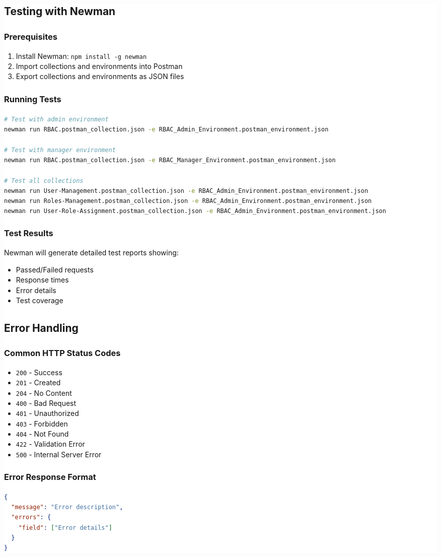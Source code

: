 ## Testing with Newman

### Prerequisites
1. Install Newman: `npm install -g newman`
2. Import collections and environments into Postman
3. Export collections and environments as JSON files

### Running Tests
```bash
# Test with admin environment
newman run RBAC.postman_collection.json -e RBAC_Admin_Environment.postman_environment.json

# Test with manager environment
newman run RBAC.postman_collection.json -e RBAC_Manager_Environment.postman_environment.json

# Test all collections
newman run User-Management.postman_collection.json -e RBAC_Admin_Environment.postman_environment.json
newman run Roles-Management.postman_collection.json -e RBAC_Admin_Environment.postman_environment.json
newman run User-Role-Assignment.postman_collection.json -e RBAC_Admin_Environment.postman_environment.json
```

### Test Results
Newman will generate detailed test reports showing:
- Passed/Failed requests
- Response times
- Error details
- Test coverage

## Error Handling

### Common HTTP Status Codes
- `200` - Success
- `201` - Created
- `204` - No Content
- `400` - Bad Request
- `401` - Unauthorized
- `403` - Forbidden
- `404` - Not Found
- `422` - Validation Error
- `500` - Internal Server Error

### Error Response Format
```json
{
  "message": "Error description",
  "errors": {
    "field": ["Error details"]
  }
}
```
